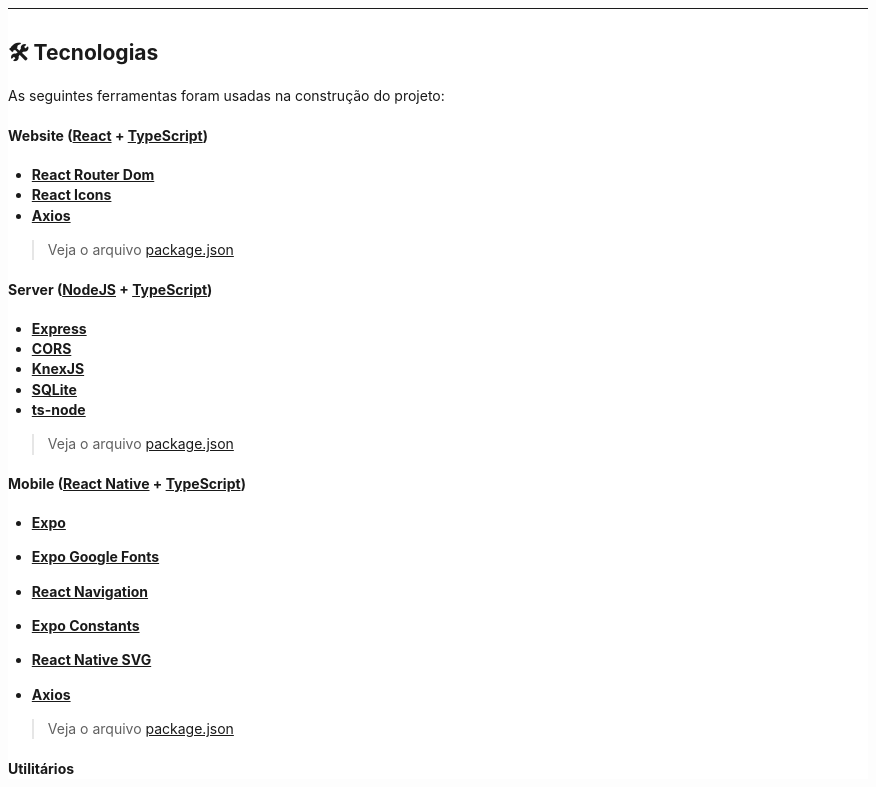 
---

## 🛠 Tecnologias

As seguintes ferramentas foram usadas na construção do projeto:

#### **Website**  ([React](https://reactjs.org/)  +  [TypeScript](https://www.typescriptlang.org/))

-   **[React Router Dom](https://github.com/ReactTraining/react-router/tree/master/packages/react-router-dom)**
-   **[React Icons](https://react-icons.github.io/react-icons/)**
-   **[Axios](https://github.com/axios/axios)**




> Veja o arquivo  [package.json](https://github.com/wellingtoncid/README-proffy/blob/master/web/package.json)

#### [](https://github.com/wellingtoncid/Ecoleta#server-nodejs--typescript)**Server**  ([NodeJS](https://nodejs.org/en/)  +  [TypeScript](https://www.typescriptlang.org/))

-   **[Express](https://expressjs.com/)**
-   **[CORS](https://expressjs.com/en/resources/middleware/cors.html)**
-   **[KnexJS](http://knexjs.org/)**
-   **[SQLite](https://github.com/mapbox/node-sqlite3)**
-   **[ts-node](https://github.com/TypeStrong/ts-node)**





> Veja o arquivo  [package.json](https://github.com/wellingtoncid/README-proffy/blob/master/server/package.json)

#### [](https://github.com/wellingtoncid/Ecoleta#mobile-react-native--typescript)**Mobile**  ([React Native](http://www.reactnative.com/)  +  [TypeScript](https://www.typescriptlang.org/))

-   **[Expo](https://expo.io/)**
-   **[Expo Google Fonts](https://github.com/expo/google-fonts)**
-   **[React Navigation](https://reactnavigation.org/)**

-   **[Expo Constants](https://docs.expo.io/versions/latest/sdk/constants/)**
-   **[React Native SVG](https://github.com/react-native-community/react-native-svg)**
-   **[Axios](https://github.com/axios/axios)**



> Veja o arquivo  [package.json](https://github.com/wellingtoncid/README-proffy/blob/master/mobile/package.json)

#### [](https://github.com/wellingtoncid/Ecoleta#utilit%C3%A1rios)**Utilitários**
